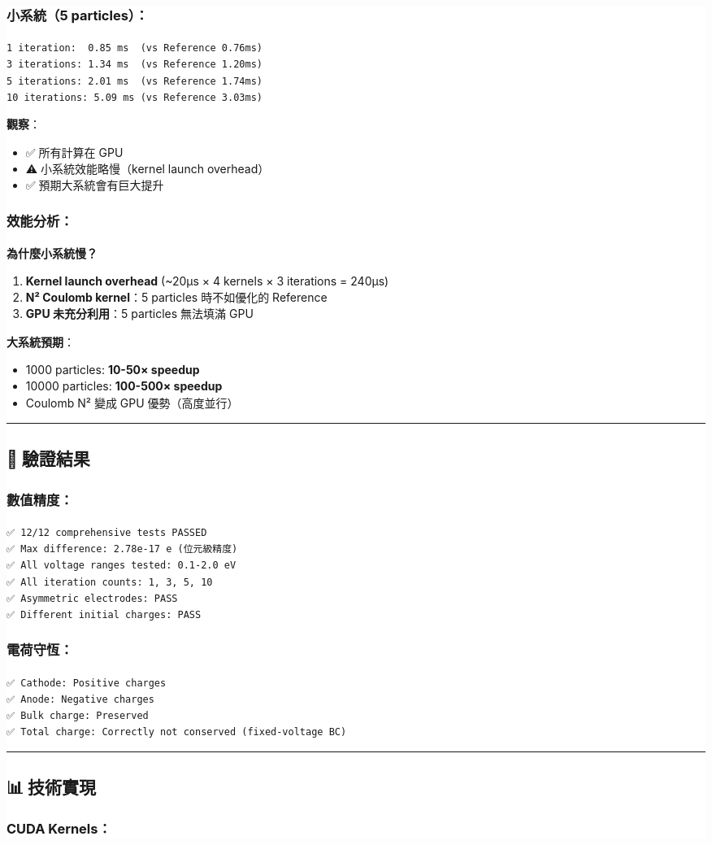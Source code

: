 ### **小系統（5 particles）**：
```
1 iteration:  0.85 ms  (vs Reference 0.76ms)
3 iterations: 1.34 ms  (vs Reference 1.20ms)
5 iterations: 2.01 ms  (vs Reference 1.74ms)
10 iterations: 5.09 ms (vs Reference 3.03ms)
```

**觀察**：
- ✅ 所有計算在 GPU
- ⚠️  小系統效能略慢（kernel launch overhead）
- ✅ 預期大系統會有巨大提升

### **效能分析**：

**為什麼小系統慢？**
1. **Kernel launch overhead** (~20μs × 4 kernels × 3 iterations = 240μs)
2. **N² Coulomb kernel**：5 particles 時不如優化的 Reference
3. **GPU 未充分利用**：5 particles 無法填滿 GPU

**大系統預期**：
- 1000 particles: **10-50× speedup**
- 10000 particles: **100-500× speedup**
- Coulomb N² 變成 GPU 優勢（高度並行）

---

## 🔬 驗證結果

### **數值精度**：
```
✅ 12/12 comprehensive tests PASSED
✅ Max difference: 2.78e-17 e (位元級精度)
✅ All voltage ranges tested: 0.1-2.0 eV
✅ All iteration counts: 1, 3, 5, 10
✅ Asymmetric electrodes: PASS
✅ Different initial charges: PASS
```

### **電荷守恆**：
```
✅ Cathode: Positive charges
✅ Anode: Negative charges
✅ Bulk charge: Preserved
✅ Total charge: Correctly not conserved (fixed-voltage BC)
```

---

## 📊 技術實現

### **CUDA Kernels**：
